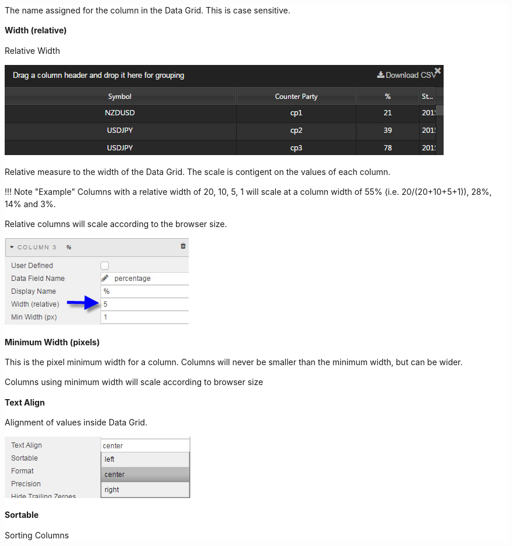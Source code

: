 The name assigned for the column in the Data Grid. This is case sensitive.

**Width (relative)**

Relative Width
  
![Screenshot](img/relativewidthblack.jpg)

Relative measure to the width of the Data Grid. The scale is contigent on the values of each column.

!!! Note "Example"
    Columns with a relative width of 20, 10, 5, 1 will scale at a column width of 55% (i.e. 20/(20+10+5+1)), 28%, 14% and 3%.  

Relative columns will scale according to the browser size.

![Screenshot](img/whiterelativewidth.jpg)

**Minimum Width (pixels)**

This is the pixel minimum width for a column. Columns will never be smaller than the minimum width, but can be wider. 

Columns using minimum width will scale according to browser size

**Text Align**

Alignment of values inside Data Grid. 

![Screenshot](img/textalign.jpg)

**Sortable**

Sorting Columns
